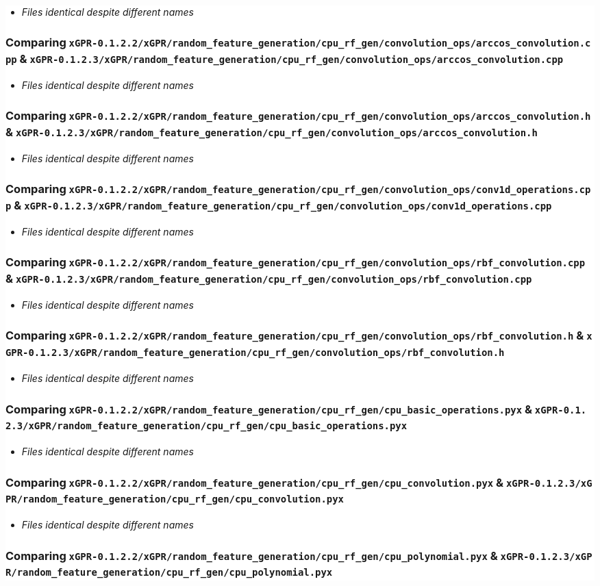  * *Files identical despite different names*

### Comparing `xGPR-0.1.2.2/xGPR/random_feature_generation/cpu_rf_gen/convolution_ops/arccos_convolution.cpp` & `xGPR-0.1.2.3/xGPR/random_feature_generation/cpu_rf_gen/convolution_ops/arccos_convolution.cpp`

 * *Files identical despite different names*

### Comparing `xGPR-0.1.2.2/xGPR/random_feature_generation/cpu_rf_gen/convolution_ops/arccos_convolution.h` & `xGPR-0.1.2.3/xGPR/random_feature_generation/cpu_rf_gen/convolution_ops/arccos_convolution.h`

 * *Files identical despite different names*

### Comparing `xGPR-0.1.2.2/xGPR/random_feature_generation/cpu_rf_gen/convolution_ops/conv1d_operations.cpp` & `xGPR-0.1.2.3/xGPR/random_feature_generation/cpu_rf_gen/convolution_ops/conv1d_operations.cpp`

 * *Files identical despite different names*

### Comparing `xGPR-0.1.2.2/xGPR/random_feature_generation/cpu_rf_gen/convolution_ops/rbf_convolution.cpp` & `xGPR-0.1.2.3/xGPR/random_feature_generation/cpu_rf_gen/convolution_ops/rbf_convolution.cpp`

 * *Files identical despite different names*

### Comparing `xGPR-0.1.2.2/xGPR/random_feature_generation/cpu_rf_gen/convolution_ops/rbf_convolution.h` & `xGPR-0.1.2.3/xGPR/random_feature_generation/cpu_rf_gen/convolution_ops/rbf_convolution.h`

 * *Files identical despite different names*

### Comparing `xGPR-0.1.2.2/xGPR/random_feature_generation/cpu_rf_gen/cpu_basic_operations.pyx` & `xGPR-0.1.2.3/xGPR/random_feature_generation/cpu_rf_gen/cpu_basic_operations.pyx`

 * *Files identical despite different names*

### Comparing `xGPR-0.1.2.2/xGPR/random_feature_generation/cpu_rf_gen/cpu_convolution.pyx` & `xGPR-0.1.2.3/xGPR/random_feature_generation/cpu_rf_gen/cpu_convolution.pyx`

 * *Files identical despite different names*

### Comparing `xGPR-0.1.2.2/xGPR/random_feature_generation/cpu_rf_gen/cpu_polynomial.pyx` & `xGPR-0.1.2.3/xGPR/random_feature_generation/cpu_rf_gen/cpu_polynomial.pyx`
